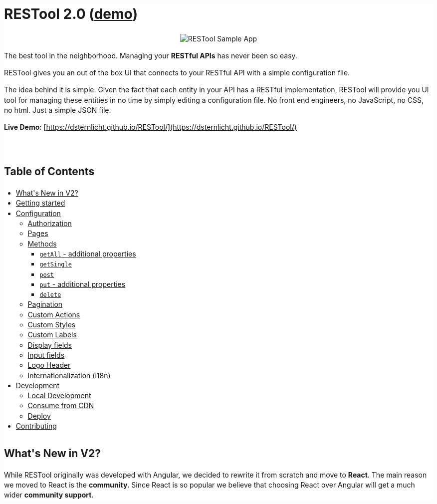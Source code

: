 # RESTool 2.0 ([demo](https://dsternlicht.github.io/RESTool/))

<p  align="center">

<img  src="https://raw.githubusercontent.com/dsternlicht/RESTool/master/screenshots/screenshot_1.png?raw=true"  alt="RESTool Sample App"/>

</p>

The best tool in the neighborhood. Managing your **RESTful APIs** has never been so easy.

RESTool gives you an out of the box UI that connects to your RESTful API with a simple configuration file.

The idea behind it is simple. Given the fact that each entity in your API has a RESTful implementation, RESTool will provide you UI tool for managing these entities in no time by simply editing a configuration file. No front end engineers, no JavaScript, no CSS, no html. Just a simple JSON file.

**Live Demo**: [https://dsternlicht.github.io/RESTool/](https://dsternlicht.github.io/RESTool/)

<br />

## Table of Contents

- [What's New in V2?](#whats-new-in-v2)
- [Getting started](#getting-started)
- [Configuration](#configuration)
  - [Authorization](#auth-config)
  - [Pages](#pages)
  - [Methods](#methods)
    - [`getAll` - additional properties](#getall---additional-properties)
    - [`getSingle`](#getsingle)
    - [`post`](#post)
    - [`put` - additional properties](#put---additional-properties)
    - [`delete`](#delete)
  - [Pagination](#pagination)
  - [Custom Actions](#custom-actions)
  - [Custom Styles](#custom-styles)
  - [Custom Labels](#custom-labels)
  - [Display fields](#display-fields)
  - [Input fields](#input-fields)
  - [Logo Header](#logo-header)
  - [Internationalization (i18n)](#internationalization-i18n)
- [Development](#development)
  - [Local Development](#local-development)
  - [Consume from CDN](#consume-from-cdn)
  - [Deploy](#deploy)
- [Contributing](#contributing)

## What's New in V2?

While RESTool originally was developed with Angular, we decided to rewrite it from scratch and move to **React**. The main reason we moved to React is the **community**. Since React is so popular we believe that choosing React over Angular will get a much wider **community support**.
